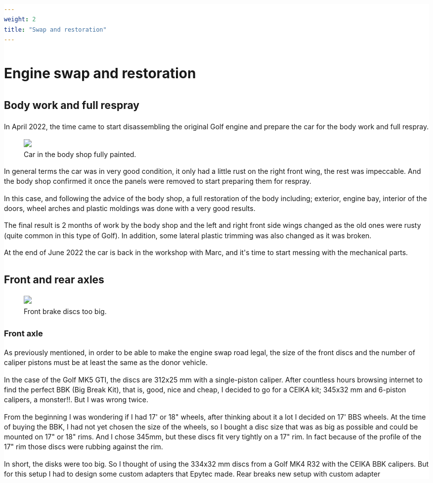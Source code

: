 ```yaml
---
weight: 2
title: "Swap and restoration"
---
```


# Engine swap and restoration
## Body work and full respray

In April 2022, the time came to start disassembling the original Golf engine and prepare the car for the body work and full respray.
<figure><img src="/images/after-paint-10.jpg"><figcaption>Car in the body shop fully painted.</figcaption></figure>
In general terms the car was in very good condition, it only had a little rust on the right front wing, the rest was impeccable. And the body shop confirmed it once the panels were removed to start preparing them for respray.

In this case, and following the advice of the body shop, a full restoration of the body including; exterior, engine bay, interior of the doors, wheel arches and plastic moldings was done with a very good results.

The final result is 2 months of work by the body shop and the left and right front side wings changed as the old ones were rusty (quite common in this type of Golf). In addition, some lateral plastic trimming was also changed as it was broken.

At the end of June 2022 the car is back in the workshop with Marc, and it's time to start messing with the mechanical parts.

## Front and rear axles
<figure><img src="/images/front-brakes-toobig-01.jpg"><figcaption>Front brake discs too big.</figcaption></figure>

### Front axle

As previously mentioned, in order to be able to make the engine swap road legal, the size of the front discs and the number of caliper pistons must be at least the same as the donor vehicle.

In the case of the Golf MK5 GTI, the discs are 312x25 mm with a single-piston caliper. After countless hours browsing internet to find the perfect BBK (Big Break Kit), that is, good, nice and cheap, I decided to go for a CEIKA kit; 345x32 mm and 6-piston calipers, a monster!!. But I was wrong twice.

From the beginning I was wondering if I had 17' or 18" wheels, after thinking about it a lot I decided on 17' BBS wheels. At the time of buying the BBK, I had not yet chosen the size of the wheels, so I bought a disc size that was as big as possible and could be mounted on 17" or 18" rims. And I chose 345mm, but these discs fit very tightly on a 17" rim. In fact because of the profile of the 17" rim those discs were rubbing against the rim.

In short, the disks were too big. So I thought of using the 334x32 mm discs from a Golf MK4 R32 with the CEIKA BBK calipers. But for this setup I had to design some custom adapters that Epytec made.
Rear breaks new setup with custom adapter
